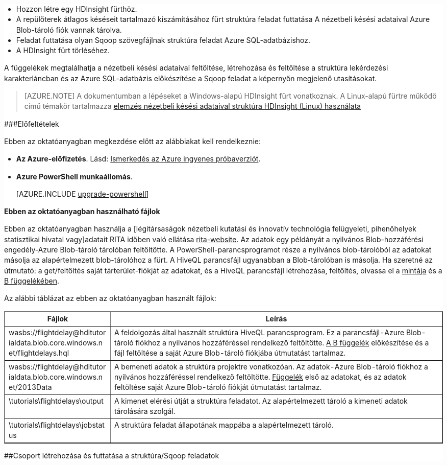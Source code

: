 - Hozzon létre egy HDInsight fürthöz.
- A repülőterek átlagos késéseit tartalmazó kiszámításához fürt struktúra feladat futtatása A nézetbeli késési adataival Azure Blob-tároló fiók vannak tárolva.
- Feladat futtatása olyan Sqoop szövegfájlnak struktúra feladat Azure SQL-adatbázishoz.
- A HDInsight fürt törléséhez.

A függelékek megtalálhatja a nézetbeli késési adataival feltöltése, létrehozása és feltöltése a struktúra lekérdezési karakterláncban és az Azure SQL-adatbázis előkészítése a Sqoop feladat a képernyőn megjelenő utasításokat.

> [AZURE.NOTE] A dokumentumban a lépéseket a Windows-alapú HDInsight fürt vonatkoznak. A Linux-alapú fürtre működő című témakör tartalmazza [elemzés nézetbeli késési adataival struktúra HDInsight (Linux) használata](hdinsight-analyze-flight-delay-data-linux.md)

###<a name="prerequisites"></a>Előfeltételek

Ebben az oktatóanyagban megkezdése előtt az alábbiakat kell rendelkeznie:

- **Az Azure-előfizetés**. Lásd: [Ismerkedés az Azure ingyenes próbaverziót](https://azure.microsoft.com/documentation/videos/get-azure-free-trial-for-testing-hadoop-in-hdinsight/).

- **Azure PowerShell munkaállomás**.

    [AZURE.INCLUDE [upgrade-powershell](../../includes/hdinsight-use-latest-powershell.md)]

**Ebben az oktatóanyagban használható fájlok**

Ebben az oktatóanyagban használja a [légitársaságok nézetbeli kutatási és innovatív technológia felügyeleti, pihenőhelyek statisztikai hivatal vagy]adatait RITA időben való ellátása [rita-website]. Az adatok egy példányát a nyilvános Blob-hozzáférési engedély-Azure Blob-tároló tárolóban feltöltötte. A PowerShell-parancsprogramot része a nyilvános blob-tárolóból az adatokat másolja az alapértelmezett blob-tárolóhoz a fürt. A HiveQL parancsfájl ugyanabban a Blob-tárolóban is másolja. Ha szeretné az útmutató: a get/feltöltés saját tárterület-fiókját az adatokat, és a HiveQL parancsfájl létrehozása, feltöltés, olvassa el a [mintája](#appendix-a) és a [B függelékében](#appendix-b).

Az alábbi táblázat az ebben az oktatóanyagban használt fájlok:

<table border="1">
<tr><th>Fájlok</th><th>Leírás</th></tr>
<tr><td>wasbs://flightdelay@hditutorialdata.blob.core.windows.net/flightdelays.hql</td><td>A feldolgozás által használt struktúra HiveQL parancsprogram. Ez a parancsfájl-Azure Blob-tároló fiókhoz a nyilvános hozzáféréssel rendelkező feltöltötte. <a href="#appendix-b">A B függelék</a> előkészítése és a fájl feltöltése a saját Azure Blob-tároló fiókjába útmutatást tartalmaz.</td></tr>
<tr><td>wasbs://flightdelay@hditutorialdata.blob.core.windows.net/2013Data</td><td>A bemeneti adatok a struktúra projektre vonatkozóan. Az adatok-Azure Blob-tároló fiókhoz a nyilvános hozzáféréssel rendelkező feltöltötte. <a href="#appendix-a">Függelék</a> első az adatokat, és az adatok feltöltése saját Azure Blob-tároló fiókját útmutatást tartalmaz.</td></tr>
<tr><td>\tutorials\flightdelays\output</td><td>A kimenet elérési útját a struktúra feladatot. Az alapértelmezett tároló a kimeneti adatok tárolására szolgál.</td></tr>
<tr><td>\tutorials\flightdelays\jobstatus</td><td>A struktúra feladat állapotának mappába a alapértelmezett tároló.</td></tr>
</table>


##<a name="create-cluster-and-run-hivesqoop-jobs"></a>Csoport létrehozása és futtatása a struktúra/Sqoop feladatok


[azure-purchase-options]: http://azure.microsoft.com/pricing/purchase-options/
[azure-member-offers]: http://azure.microsoft.com/pricing/member-offers/
[azure-free-trial]: http://azure.microsoft.com/pricing/free-trial/
[rita-website]: http://www.transtats.bts.gov/DL_SelectFields.asp?Table_ID=236&DB_Short_Name=On-Time
[powershell-install-configure]: powershell-install-configure.md
[hdinsight-use-oozie]: hdinsight-use-oozie.md
[hdinsight-use-hive]: hdinsight-use-hive.md
[hdinsight-provision]: hdinsight-provision-clusters.md
[hdinsight-storage]: hdinsight-hadoop-use-blob-storage.md
[hdinsight-upload-data]: hdinsight-upload-data.md
[hdinsight-get-started]: hdinsight-hadoop-linux-tutorial-get-started.md
[hdinsight-use-sqoop]: hdinsight-use-sqoop.md
[hdinsight-use-pig]: hdinsight-use-pig.md
[hdinsight-develop-mapreduce]: hdinsight-develop-deploy-java-mapreduce-linux.md
[hadoop-hiveql]: https://cwiki.apache.org/confluence/display/Hive/LanguageManual+DDL
[hadoop-shell-commands]: http://hadoop.apache.org/docs/r0.18.3/hdfs_shell.html
[technetwiki-hive-error]: http://social.technet.microsoft.com/wiki/contents/articles/23047.hdinsight-hive-error-unable-to-rename.aspx
[image-hdi-flightdelays-avgdelays-dataset]: ./media/hdinsight-analyze-flight-delay-data/HDI.FlightDelays.AvgDelays.DataSet.png
[img-hdi-flightdelays-run-hive-job-output]: ./media/hdinsight-analyze-flight-delay-data/HDI.FlightDelays.RunHiveJob.Output.png
[img-hdi-flightdelays-flow]: ./media/hdinsight-analyze-flight-delay-data/HDI.FlightDelays.Flow.png